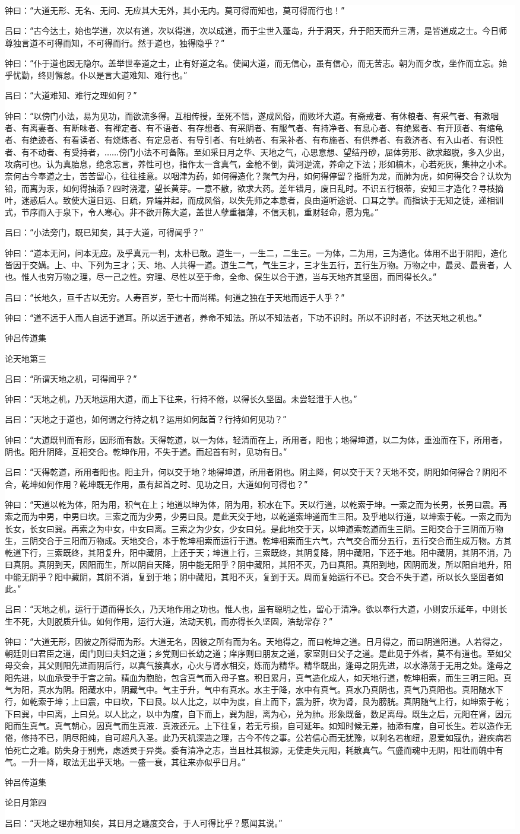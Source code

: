 钟曰：“大道无形、无名、无问、无应其大无外，其小无内。莫可得而知也，莫可得而行也！”  

吕曰：“古今达土，始也学道，次以有道，次以得道，次以成道，而于尘世入蓬岛，升于洞天，升于阳天而升三清，是皆道成之士。今日师尊独言道不可得而知，不可得而行。然于道也，独得隐乎？”  

钟曰：“仆于道也因无隐尔。盖举世奉道之士，止有好道之名。使闻大道，而无信心，虽有信心，而无苦志。朝为而夕改，坐作而立忘。始乎忧勤，终则懈怠。仆以是言大道难知、难行也。”  

吕曰：“大道难知、难行之理如何？”  

钟曰：“以傍门小法，易为见功，而欲流多得。互相传授，至死不悟，遂成风俗，而败坏大道。有斋戒者、有休粮者、有采气者、有漱咽者、有离妻者、有断味者、有禅定者、有不语者、有存想者、有采阴者、有服气者、有持净者、有息心者、有绝累者、有开顶者、有缩龟者、有绝迹者、有看读者、有烧炼者、有定息者、有导引者、有吐纳者、有采补者、有布施者、有供养者、有救济者、有入山者、有识性者、有不动者、有受持者，……傍门小法不可备陈。至如采日月之华、天地之气，心思意想、望结丹砂，屈体劳形、欲求超脱，多入少出，攻病可也。认为真胎息，绝念忘言，养性可也，指作太一含真气，金枪不倒，黄河逆流，养命之下法；形如槁木，心若死灰，集神之小术。奈何古今奉道之士，苦苦留心，往往挂意。以咽津为药，如何得造化？聚气为丹，如何得停留？指肝为龙，而肺为虎，如何得交合？认坎为铅，而离为汞，如何得抽添？四时浇灌，望长黄芽。一意不散，欲求大药。差年错月，废日乱时。不识五行根蒂，安知三才造化？寻枝摘叶，迷惑后人。致使大道日远、日疏，异端并起，而成风俗，以失先师之本意者，良由道听途说、口耳之学。而指诀于无知之徒，递相训式，节序而入于泉下，令人寒心。非不欲开陈大道，盖世人孽重福薄，不信天机，重财轻命，愿为鬼。”  

吕曰：“小法旁门，既已知矣，其于大道，可得闻乎？”  

钟曰：“道本无问，问本无应。及乎真元一判，太朴已散。道生一，一生二，二生三。一为体，二为用，三为造化。体用不出于阴阳，造化皆因于交媾。上、中、下列为三才；天、地、人共得一道。道生二气，气生三才，三才生五行，五行生万物。万物之中，最灵、最贵者，人也。惟人也穷万物之理，尽一己之性。穷理、尽性以至于命，全命、保生以合于道，当与天地齐其坚固，而同得长久。”  

吕曰：“长地久，亘千古以无穷。人寿百岁，至七十而尚稀。何道之独在于天地而远于人乎？”  

钟曰：“道不远于人而人自远于道耳。所以远于道者，养命不知法。所以不知法者，下功不识时。所以不识时者，不达天地之机也。”  

钟吕传道集  

论天地第三  

吕曰：“所谓天地之机，可得闻乎？”  

钟曰：“天地之机，乃天地运用大道，而上下往来，行持不倦，以得长久坚固。未尝轻泄于人也。”  

吕曰：“天地之于道也，如何谓之行持之机？运用如何起首？行持如何见功？”  

钟曰：“大道既判而有形，因形而有数。天得乾道，以一为体，轻清而在上，所用者，阳也；地得坤道，以二为体，重浊而在下，所用者，阴也。阳升阴降，互相交合。乾坤作用，不失于道。而起首有时，见功有日。”  

吕曰：“天得乾道，所用者阳也。阳主升，何以交于地？地得坤道，所用者阴也。阴主降，何以交于天？天地不交，阴阳如何得合？阴阳不合，乾坤如何作用？乾坤既无作用，虽有起首之时、见功之日，大道如何可得也？”  

钟曰：“天道以乾为体，阳为用，积气在上；地道以坤为体，阴为用，积水在下。天以行道，以乾索于坤。一索之而为长男，长男曰震。再索之而为中男，中男曰坎。三索之而为少男，少男曰艮。是此天交于地，以乾道索坤道而生三阳。及乎地以行道，以坤索于乾。一索之而为长女，长女曰巽。再索之为中女，中女曰离。三索之为少女，少女曰兑。是此地交于天，以坤道索乾道而生三阴。三阳交合于三阴而万物生，三阴交合于三阳而万物成。天地交合，本于乾坤相索而运行于道。乾坤相索而生六气，六气交合而分五行，五行交合而生成万物。方其乾道下行，三索既终，其阳复升，阳中藏阴，上还于天；坤道上行，三索既终，其阴复降，阴中藏阳，下还于地。阳中藏阴，其阴不消，乃曰真阴。真阴到天，因阳而生，所以阴自天降，阴中能无阳乎？阴中藏阳，其阳不灭，乃曰真阳。真阳到地，因阴而发，所以阳自地升，阳中能无阴乎？阳中藏阴，其阴不消，复到于地；阴中藏阳，其阳不灭，复到于天。周而复始运行不已。交合不失于道，所以长久坚固者如此。”  

吕曰：“天地之机，运行于道而得长久，乃天地作用之功也。惟人也，虽有聪明之性，留心于清净。欲以奉行大道，小则安乐延年，中则长生不死，大则脱质升仙。如何作用，运行大道，法动天机，而亦得长久坚固，浩劫常存？”  

钟曰：“大道无形，因彼之所得而为形。大道无名，因彼之所有而为名。天地得之，而曰乾坤之道。日月得之，而曰阴道阳道。人若得之，朝廷则曰君臣之道，闺门则曰夫妇之道；乡党则曰长幼之道；庠序则曰朋友之道，家室则曰父子之道。是此见于外者，莫不有道也。至如父母交会，其父则阳先进而阴后行，以真气接真水，心火与肾水相交，炼而为精华。精华既出，逢母之阴先进，以水涤荡于无用之处。逢母之阳先进，以血承受手于宫之前。精血为胞胎，包含真气而入母子宫。积日累月，真气造化成人，如天地行道，乾坤相索，而生三明三阳。真气为阳，真水为阴。阳藏水中，阴藏气中。气主于升，气中有真水。水主于降，水中有真气。真水乃真阴也，真气乃真阳也。真阳随水下行，如乾索于坤；上曰震，中曰坎，下曰艮。以人比之，以中为度，自上而下，震为肝，坎为肾，艮为膀胱。真阴随气上行，如坤索于乾；下曰巽，中曰离，上曰兑。以人比之，以中为度，自下而上，巽为胆，离为心，兑为肺。形象既备，数足离母。既生之后，元阳在肾，因元阳而生真气。真气朝心，因真气而生真液．真液还元。上下往复，若无亏损，自可延年。如知时候无差，抽添有度，自可长生。若以造作无倦，修持不已，阴尽阳纯，自可超凡入圣。此乃天机深造之理，古今不传之事。公若信心而无犹豫，以利名若枷纽，恩爱如寇仇，避疾病若怕死亡之难。防失身于别壳，虑透灵于异类。委有清净之志，当且杜其根源，无使走失元阳，耗散真气。气盛而魂中无阴，阳壮而魄中有气。一升一降，取法无出乎天地。一盛一衰，其往来亦似乎日月。”  

钟吕传道集  

论日月第四  

吕曰：“天地之理亦粗知矣，其日月之躔度交合，于人可得比乎？愿闻其说。”  
